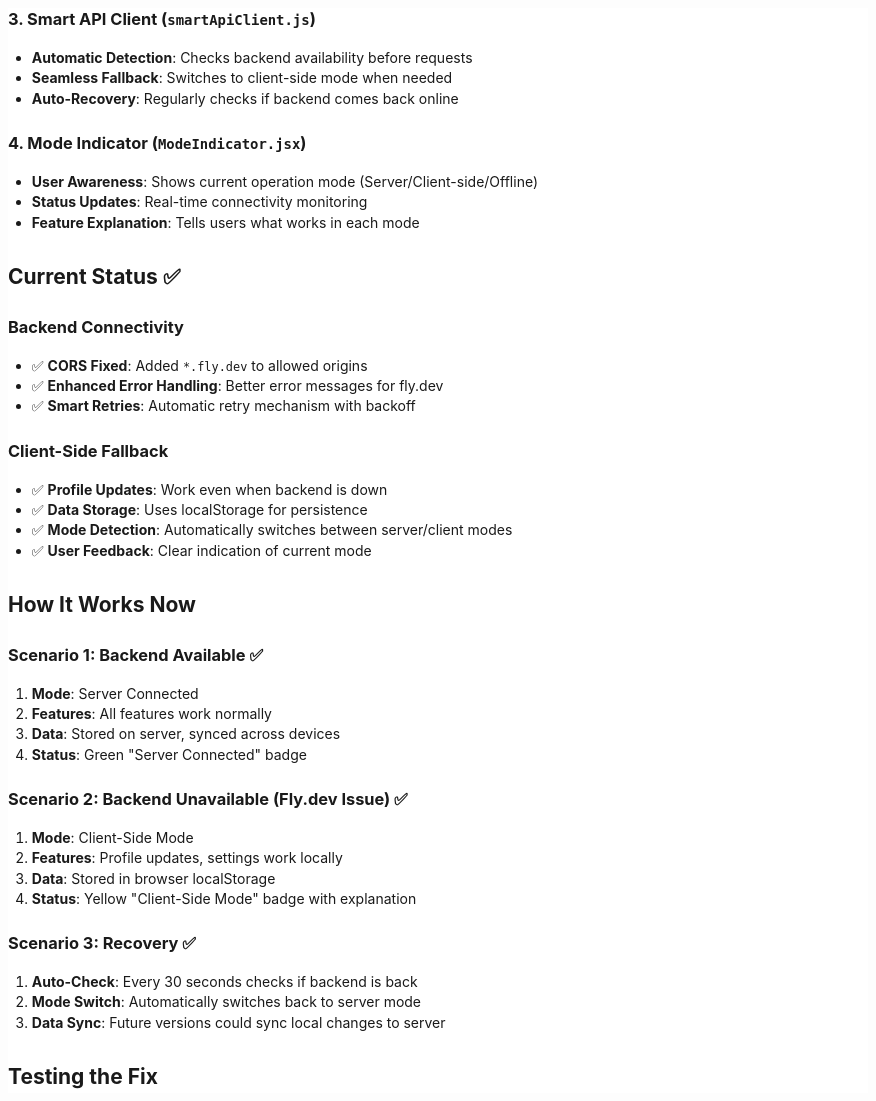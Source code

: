 ### 3. **Smart API Client** (`smartApiClient.js`)

- **Automatic Detection**: Checks backend availability before requests
- **Seamless Fallback**: Switches to client-side mode when needed
- **Auto-Recovery**: Regularly checks if backend comes back online

### 4. **Mode Indicator** (`ModeIndicator.jsx`)

- **User Awareness**: Shows current operation mode (Server/Client-side/Offline)
- **Status Updates**: Real-time connectivity monitoring
- **Feature Explanation**: Tells users what works in each mode

## Current Status ✅

### Backend Connectivity

- ✅ **CORS Fixed**: Added `*.fly.dev` to allowed origins
- ✅ **Enhanced Error Handling**: Better error messages for fly.dev
- ✅ **Smart Retries**: Automatic retry mechanism with backoff

### Client-Side Fallback

- ✅ **Profile Updates**: Work even when backend is down
- ✅ **Data Storage**: Uses localStorage for persistence
- ✅ **Mode Detection**: Automatically switches between server/client modes
- ✅ **User Feedback**: Clear indication of current mode

## How It Works Now

### Scenario 1: Backend Available ✅

1. **Mode**: Server Connected
2. **Features**: All features work normally
3. **Data**: Stored on server, synced across devices
4. **Status**: Green "Server Connected" badge

### Scenario 2: Backend Unavailable (Fly.dev Issue) ✅

1. **Mode**: Client-Side Mode
2. **Features**: Profile updates, settings work locally
3. **Data**: Stored in browser localStorage
4. **Status**: Yellow "Client-Side Mode" badge with explanation

### Scenario 3: Recovery ✅

1. **Auto-Check**: Every 30 seconds checks if backend is back
2. **Mode Switch**: Automatically switches back to server mode
3. **Data Sync**: Future versions could sync local changes to server

## Testing the Fix
